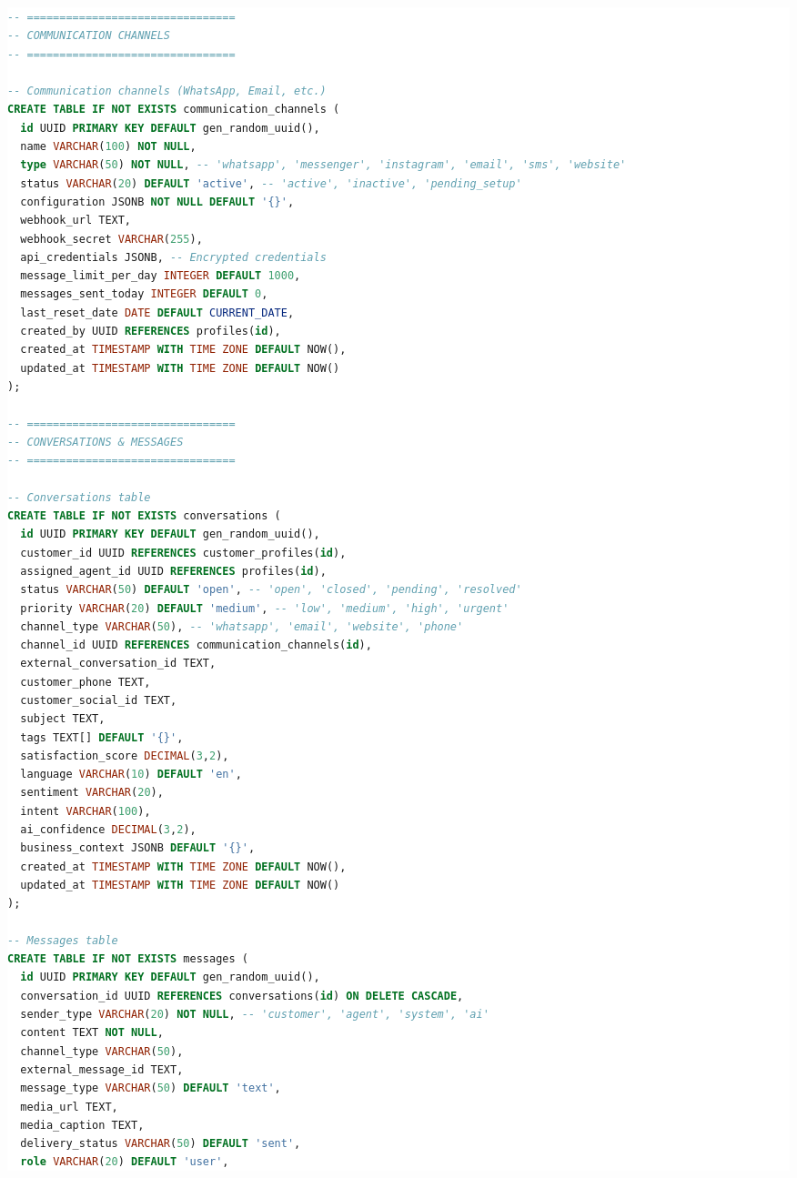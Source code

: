 ```sql
-- ================================
-- COMMUNICATION CHANNELS
-- ================================

-- Communication channels (WhatsApp, Email, etc.)
CREATE TABLE IF NOT EXISTS communication_channels (
  id UUID PRIMARY KEY DEFAULT gen_random_uuid(),
  name VARCHAR(100) NOT NULL,
  type VARCHAR(50) NOT NULL, -- 'whatsapp', 'messenger', 'instagram', 'email', 'sms', 'website'
  status VARCHAR(20) DEFAULT 'active', -- 'active', 'inactive', 'pending_setup'
  configuration JSONB NOT NULL DEFAULT '{}',
  webhook_url TEXT,
  webhook_secret VARCHAR(255),
  api_credentials JSONB, -- Encrypted credentials
  message_limit_per_day INTEGER DEFAULT 1000,
  messages_sent_today INTEGER DEFAULT 0,
  last_reset_date DATE DEFAULT CURRENT_DATE,
  created_by UUID REFERENCES profiles(id),
  created_at TIMESTAMP WITH TIME ZONE DEFAULT NOW(),
  updated_at TIMESTAMP WITH TIME ZONE DEFAULT NOW()
);

-- ================================
-- CONVERSATIONS & MESSAGES
-- ================================

-- Conversations table
CREATE TABLE IF NOT EXISTS conversations (
  id UUID PRIMARY KEY DEFAULT gen_random_uuid(),
  customer_id UUID REFERENCES customer_profiles(id),
  assigned_agent_id UUID REFERENCES profiles(id),
  status VARCHAR(50) DEFAULT 'open', -- 'open', 'closed', 'pending', 'resolved'
  priority VARCHAR(20) DEFAULT 'medium', -- 'low', 'medium', 'high', 'urgent'
  channel_type VARCHAR(50), -- 'whatsapp', 'email', 'website', 'phone'
  channel_id UUID REFERENCES communication_channels(id),
  external_conversation_id TEXT,
  customer_phone TEXT,
  customer_social_id TEXT,
  subject TEXT,
  tags TEXT[] DEFAULT '{}',
  satisfaction_score DECIMAL(3,2),
  language VARCHAR(10) DEFAULT 'en',
  sentiment VARCHAR(20),
  intent VARCHAR(100),
  ai_confidence DECIMAL(3,2),
  business_context JSONB DEFAULT '{}',
  created_at TIMESTAMP WITH TIME ZONE DEFAULT NOW(),
  updated_at TIMESTAMP WITH TIME ZONE DEFAULT NOW()
);

-- Messages table
CREATE TABLE IF NOT EXISTS messages (
  id UUID PRIMARY KEY DEFAULT gen_random_uuid(),
  conversation_id UUID REFERENCES conversations(id) ON DELETE CASCADE,
  sender_type VARCHAR(20) NOT NULL, -- 'customer', 'agent', 'system', 'ai'
  content TEXT NOT NULL,
  channel_type VARCHAR(50),
  external_message_id TEXT,
  message_type VARCHAR(50) DEFAULT 'text',
  media_url TEXT,
  media_caption TEXT,
  delivery_status VARCHAR(50) DEFAULT 'sent',
  role VARCHAR(20) DEFAULT 'user',
```